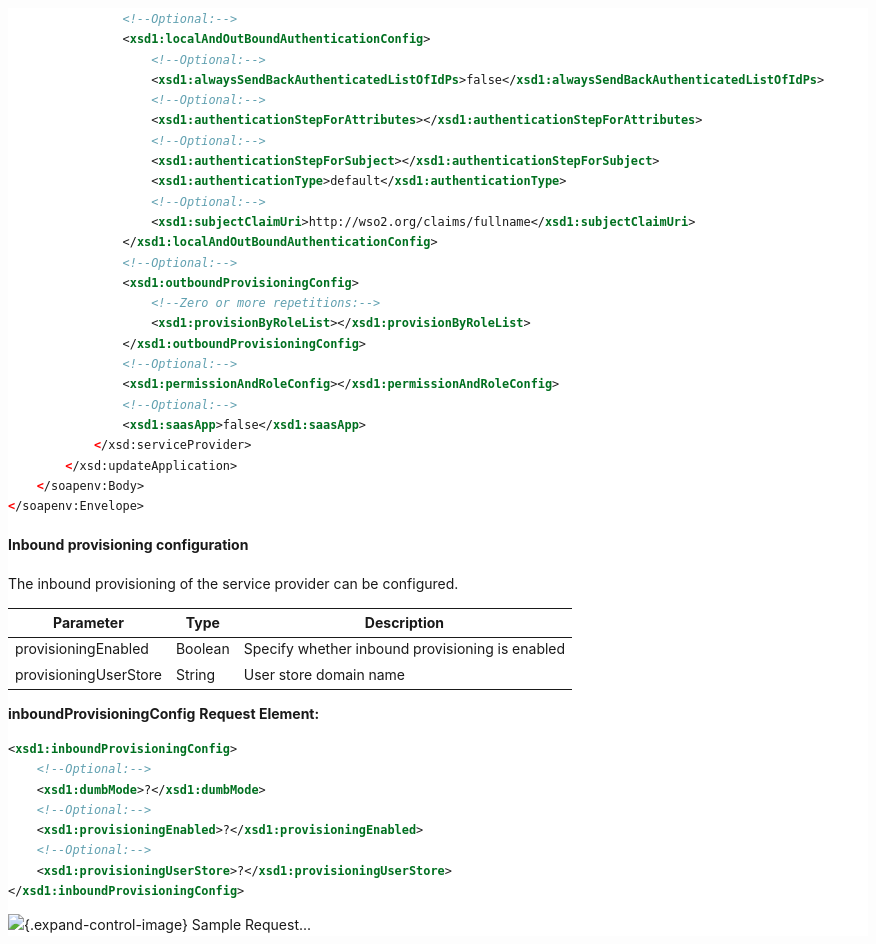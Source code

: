 ``` xml
                <!--Optional:-->
                <xsd1:localAndOutBoundAuthenticationConfig>
                    <!--Optional:-->
                    <xsd1:alwaysSendBackAuthenticatedListOfIdPs>false</xsd1:alwaysSendBackAuthenticatedListOfIdPs>
                    <!--Optional:-->
                    <xsd1:authenticationStepForAttributes></xsd1:authenticationStepForAttributes>
                    <!--Optional:-->
                    <xsd1:authenticationStepForSubject></xsd1:authenticationStepForSubject>
                    <xsd1:authenticationType>default</xsd1:authenticationType>
                    <!--Optional:-->
                    <xsd1:subjectClaimUri>http://wso2.org/claims/fullname</xsd1:subjectClaimUri>
                </xsd1:localAndOutBoundAuthenticationConfig>
                <!--Optional:-->
                <xsd1:outboundProvisioningConfig>
                    <!--Zero or more repetitions:-->
                    <xsd1:provisionByRoleList></xsd1:provisionByRoleList>
                </xsd1:outboundProvisioningConfig>
                <!--Optional:-->
                <xsd1:permissionAndRoleConfig></xsd1:permissionAndRoleConfig>
                <!--Optional:-->
                <xsd1:saasApp>false</xsd1:saasApp>
            </xsd:serviceProvider>
        </xsd:updateApplication>
    </soapenv:Body>
</soapenv:Envelope>
```

#### Inbound provisioning configuration

The inbound provisioning of the service provider can be configured.

  

| Parameter             | Type    | Description                                     |
|-----------------------|---------|-------------------------------------------------|
| provisioningEnabled   | Boolean | Specify whether inbound provisioning is enabled |
| provisioningUserStore | String  | User store domain name                          |

**inboundProvisioningConfig** **Request Element:**

``` xml
<xsd1:inboundProvisioningConfig>
    <!--Optional:-->
    <xsd1:dumbMode>?</xsd1:dumbMode>
    <!--Optional:-->
    <xsd1:provisioningEnabled>?</xsd1:provisioningEnabled>
    <!--Optional:-->
    <xsd1:provisioningUserStore>?</xsd1:provisioningUserStore>
</xsd1:inboundProvisioningConfig>
```

![](images/icons/grey_arrow_down.png){.expand-control-image} Sample
Request...
